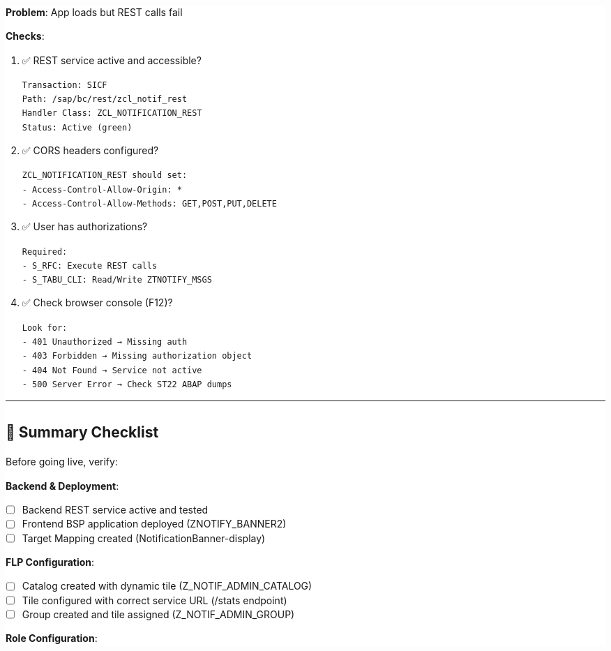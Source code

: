 **Problem**: App loads but REST calls fail

**Checks**:

1. ✅ REST service active and accessible?

   ```
   Transaction: SICF
   Path: /sap/bc/rest/zcl_notif_rest
   Handler Class: ZCL_NOTIFICATION_REST
   Status: Active (green)
   ```

2. ✅ CORS headers configured?

   ```
   ZCL_NOTIFICATION_REST should set:
   - Access-Control-Allow-Origin: *
   - Access-Control-Allow-Methods: GET,POST,PUT,DELETE
   ```

3. ✅ User has authorizations?

   ```
   Required:
   - S_RFC: Execute REST calls
   - S_TABU_CLI: Read/Write ZTNOTIFY_MSGS
   ```

4. ✅ Check browser console (F12)?

   ```
   Look for:
   - 401 Unauthorized → Missing auth
   - 403 Forbidden → Missing authorization object
   - 404 Not Found → Service not active
   - 500 Server Error → Check ST22 ABAP dumps
   ```

---

## 🎯 Summary Checklist

Before going live, verify:

**Backend & Deployment**:

- [ ] Backend REST service active and tested
- [ ] Frontend BSP application deployed (ZNOTIFY_BANNER2)
- [ ] Target Mapping created (NotificationBanner-display)

**FLP Configuration**:

- [ ] Catalog created with dynamic tile (Z_NOTIF_ADMIN_CATALOG)
- [ ] Tile configured with correct service URL (/stats endpoint)
- [ ] Group created and tile assigned (Z_NOTIF_ADMIN_GROUP)

**Role Configuration**:
